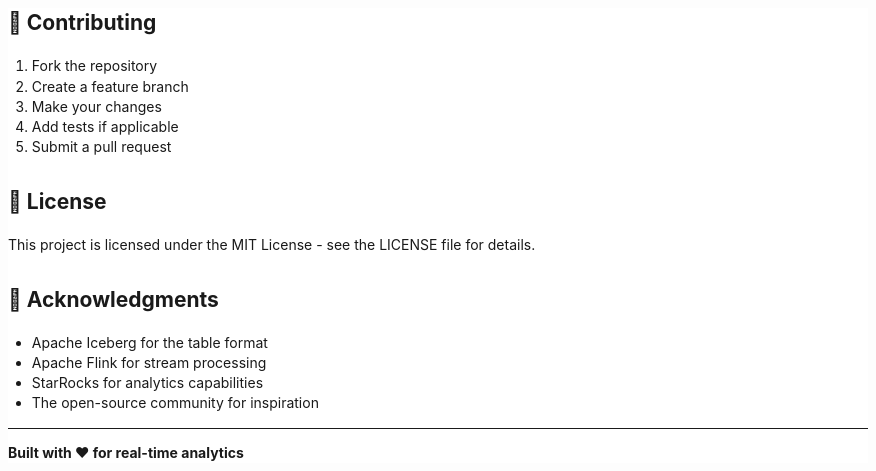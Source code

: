 ## 🤝 Contributing

1. Fork the repository
2. Create a feature branch
3. Make your changes
4. Add tests if applicable
5. Submit a pull request

## 📄 License

This project is licensed under the MIT License - see the LICENSE file for details.

## 🙏 Acknowledgments

- Apache Iceberg for the table format
- Apache Flink for stream processing
- StarRocks for analytics capabilities
- The open-source community for inspiration

---

**Built with ❤️ for real-time analytics**